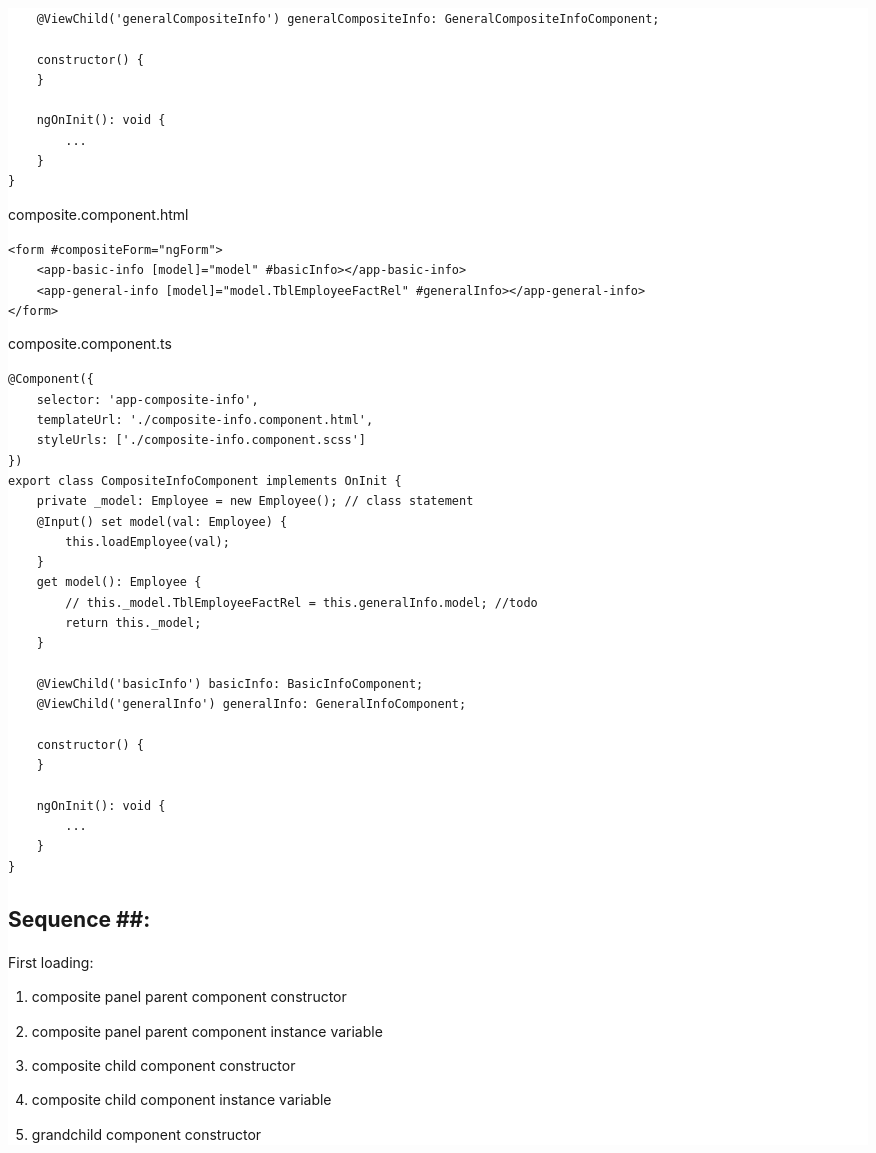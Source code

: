 	    @ViewChild('generalCompositeInfo') generalCompositeInfo: GeneralCompositeInfoComponent;
	
	    constructor() {
	    }
	
	    ngOnInit(): void {
	        ...
	    }
	}

composite.component.html

	<form #compositeForm="ngForm">
	    <app-basic-info [model]="model" #basicInfo></app-basic-info>
	    <app-general-info [model]="model.TblEmployeeFactRel" #generalInfo></app-general-info>
	</form>

composite.component.ts

	@Component({
	    selector: 'app-composite-info',
	    templateUrl: './composite-info.component.html',
	    styleUrls: ['./composite-info.component.scss']
	})
	export class CompositeInfoComponent implements OnInit {
	    private _model: Employee = new Employee(); // class statement
	    @Input() set model(val: Employee) {
	        this.loadEmployee(val);
	    }
	    get model(): Employee {
	        // this._model.TblEmployeeFactRel = this.generalInfo.model; //todo
	        return this._model;
	    }
	
	    @ViewChild('basicInfo') basicInfo: BasicInfoComponent;
	    @ViewChild('generalInfo') generalInfo: GeneralInfoComponent;
	
	    constructor() {
	    }
	
	    ngOnInit(): void {
	        ...
	    }
	}

## Sequence ##:
First loading:

1. composite panel parent component constructor

1. composite panel parent component instance variable

1. composite child component constructor

1. composite child component instance variable

1. grandchild component constructor
